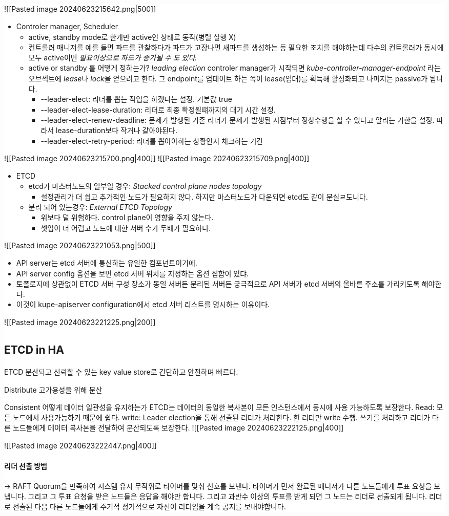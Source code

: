 ![[Pasted image 20240623215642.png|500]]
- Controler manager, Scheduler
	- active, standby mode로 한개만 active인 상태로 동작(병렬 실행 X)
	- 컨트롤러 매니저를 예를 들면 파드를 관찰하다가 파드가 고장나면 새파드를 생성하는 등 필요한 조치를 해야하는데 다수의 컨트롤러가 동시에 모두 active이면 *필요이상으로 파드가 증가될 수 도 있다.*
	- active or standby 를 어떻게 정하는가? *leading election*
	  controler manager가 시작되면 *kube-controller-manager-endpoint* 라는 오브젝트에 *lease*나 *lock*을 얻으려고 한다. 그 endpoint를 업데이트 하는 쪽이 lease(임대)를 획득해 활성화되고 나머지는 passive가 됩니다.
	  - --leader-elect: 리더를 뽑는 작업을 하겠다는 설정. 기본값 true
	  - --leader-elect-lease-duration: 리더로 최종 확정될떄까지의 대기 시간 설정.
	  - --leader-elect-renew-deadline: 문제가 발생된 기존 리더가 문제가 발생된 시점부터 정상수행을 할 수 있다고 알리는 기한을 설정. 따라서 lease-duration보다 작거나 같아야된다.
	  - --leader-elect-retry-period: 리더를 뽑아야하는 상황인지 체크하는 기간

![[Pasted image 20240623215700.png|400]]
![[Pasted image 20240623215709.png|400]]
- ETCD
	- etcd가 마스터노드의 일부일 경우: *Stacked control plane nodes topology*
		- 설정관리가 더 쉽고 추가적인 노드가 필요하지 않다. 하지만 마스터노드가 다운되면 etcd도 같이 분실ㄹ도니다.
	- 분리 되어 있는경우: *External ETCD Topology*
		- 위보다 덜 위험하다. control plane이 영향을 주지 않는다.
		- 셋업이 더 어렵고 노드에 대한 서버 수가 두배가 필요하다.
		
![[Pasted image 20240623221053.png|500]]
- API server는 etcd 서버에 통신하는 유일한 컴포넌트이기에.
- API server config 옵션을 보면 etcd 서버 위치를 지정하는 옵션 집합이 있댜. 
- 토폴로지에 상관없이 ETCD 서버 구성 장소가 동일 서버든 분리된 서버든 궁극적으로 API 서버가 etcd 서버의 올바른 주소를 가리키도록 해야한다. 
- 이것이 kupe-apiserver configuration에서 etcd 서버 리스트를 명시하는 이유이다.

![[Pasted image 20240623221225.png|200]]
## ETCD in HA
ETCD
분산되고 신뢰할 수 있는 key value store로 간단하고 안전하며 빠르다.

Distribute
고가용성을 위해 분산

Consistent
어떻게 데이터 일관성을 유지하는가
ETCD는 데이터의 동일한 복사본이 모든 인스턴스에서 동시에 사용 가능하도록 보장한다.
Read: 모든 노드에서 사용가능하기 때문에 쉽다.
write: Leader election을 통해 선출된 리더가 처리한다. 한 리더만 write 수행. 쓰기를 처리하고 리더가 다른 노드들에게 데이터 복사본을 전달하여 분산되도록 보장한다.
![[Pasted image 20240623222125.png|400]]

![[Pasted image 20240623222447.png|400]]
#### 리더 선출 방법
-> RAFT
Quorum을 만족하여 시스템 유지
무작위로 타이머를 맞춰 신호를 보낸다. 타이머가 먼저 완료된 매니저가 다른 노드들에게 투표 요청을 보냅니다.
그리고 그 투표 요청을 받은 노드들은 응답을 해야만 합니다. 그리고 과반수 이상의 투표를 받게 되면 그 노드는 리더로 선출되게 됩니다.
리더로 선출된 다음 다른 노드들에게 주기적 정기적으로 자신이 리더임을 계속 공지를 보내야합니다.
